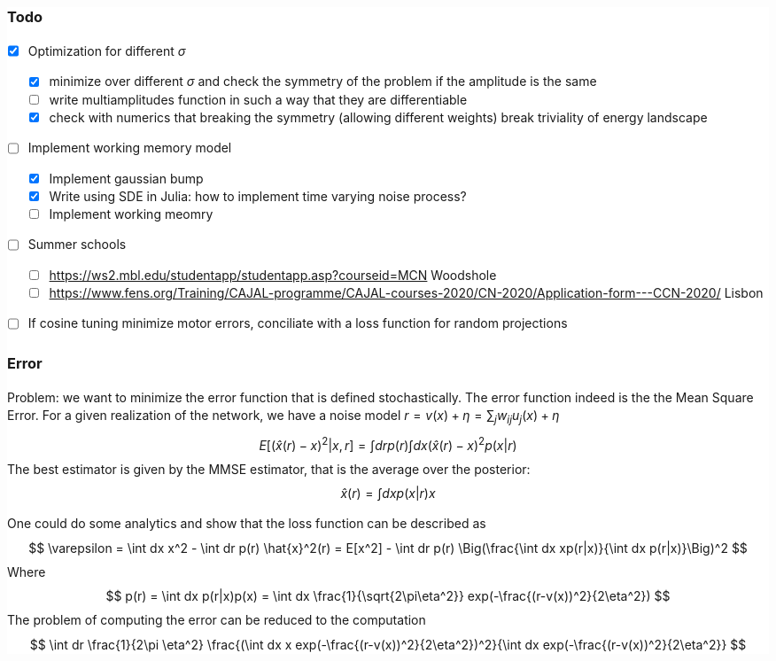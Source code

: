 ### Todo

- [x] Optimization for different $\sigma$
  - [x] minimize over different $\sigma$ and check the symmetry of the problem if the amplitude is the same
  - [ ] write multiamplitudes function in such a way that they are differentiable
  - [x] check with numerics that breaking the symmetry (allowing different weights) break triviality of energy landscape

- [ ] Implement working memory model

  - [x] Implement gaussian bump
  - [x] Write using SDE in Julia: how to implement time varying noise process?
  - [ ] Implement working meomry

- [ ] Summer schools

  - [ ] https://ws2.mbl.edu/studentapp/studentapp.asp?courseid=MCN Woodshole
  - [ ] https://www.fens.org/Training/CAJAL-programme/CAJAL-courses-2020/CN-2020/Application-form---CCN-2020/ Lisbon

- [ ] If cosine tuning minimize motor errors, conciliate with a loss function for random projections

  



### Error

Problem: we want to minimize the error function that is defined stochastically.
The error function indeed is the the Mean Square Error. For a given realization of the network, we have a noise model $r = v(x) +  \eta = \sum_j w_{ij}u_j(x) + \eta$  
$$
E[(\hat{x}(r)-x)^2|x,r] = \int dr p(r) \int dx (\hat{x}(r)-x)^2p(x|r)
$$
The best estimator is given by the MMSE estimator, that is the average over the posterior:
$$
\hat{x}(r) = \int dx p(x|r) x 
$$


One could do some analytics and show that the loss function can be described as
$$
\varepsilon = \int dx x^2 - \int dr p(r)  \hat{x}^2(r) = E[x^2] - \int dr p(r) \Big(\frac{\int dx xp(r|x)}{\int dx p(r|x)}\Big)^2
$$
Where 
$$
p(r) = \int dx p(r|x)p(x) = \int dx \frac{1}{\sqrt{2\pi\eta^2}} exp(-\frac{(r-v(x))^2}{2\eta^2})
$$
The problem of computing the error can be reduced to the computation 
$$
\int dr \frac{1}{2\pi \eta^2} \frac{(\int dx x exp(-\frac{(r-v(x))^2}{2\eta^2})^2}{\int dx exp(-\frac{(r-v(x))^2}{2\eta^2}}
$$
